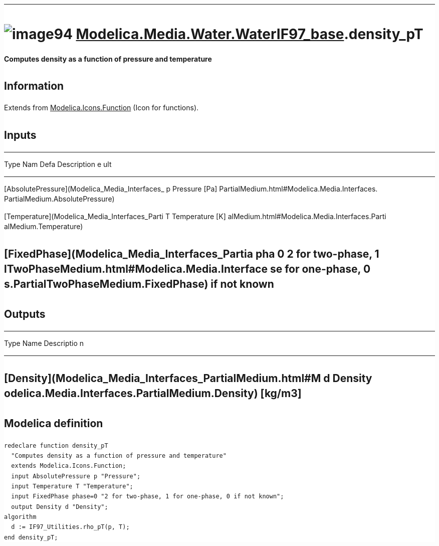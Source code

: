 * * * * *

![image94](Modelica.Media.Water.WaterIF97_base.density_phI.png) [Modelica.Media.Water.WaterIF97\_base](Modelica_Media_Water_WaterIF97_base.html#Modelica.Media.Water.WaterIF97_base).density\_pT
================================================================================================================================================================================================

**Computes density as a function of pressure and temperature**

Information
-----------

Extends from
[Modelica.Icons.Function](Modelica_Icons.html#Modelica.Icons.Function)
(Icon for functions).

Inputs
------

  -------------------------------------------------------------------------
  Type                                          Nam Defa Description
                                                e   ult  
  --------------------------------------------- --- ---- ------------------
  [AbsolutePressure](Modelica_Media_Interfaces_ p        Pressure [Pa]
  PartialMedium.html#Modelica.Media.Interfaces.          
  PartialMedium.AbsolutePressure)                        

  [Temperature](Modelica_Media_Interfaces_Parti T        Temperature [K]
  alMedium.html#Modelica.Media.Interfaces.Parti          
  alMedium.Temperature)                                  

  [FixedPhase](Modelica_Media_Interfaces_Partia pha 0    2 for two-phase, 1
  lTwoPhaseMedium.html#Modelica.Media.Interface se       for one-phase, 0
  s.PartialTwoPhaseMedium.FixedPhase)                    if not known
  -------------------------------------------------------------------------

Outputs
-------

  ------------------------------------------------------------------------
  Type                                                     Name Descriptio
                                                                n
  -------------------------------------------------------- ---- ----------
  [Density](Modelica_Media_Interfaces_PartialMedium.html#M d    Density
  odelica.Media.Interfaces.PartialMedium.Density)               [kg/m3]
  ------------------------------------------------------------------------

Modelica definition
-------------------

    redeclare function density_pT 
      "Computes density as a function of pressure and temperature"
      extends Modelica.Icons.Function;
      input AbsolutePressure p "Pressure";
      input Temperature T "Temperature";
      input FixedPhase phase=0 "2 for two-phase, 1 for one-phase, 0 if not known";
      output Density d "Density";
    algorithm 
      d := IF97_Utilities.rho_pT(p, T);
    end density_pT;
